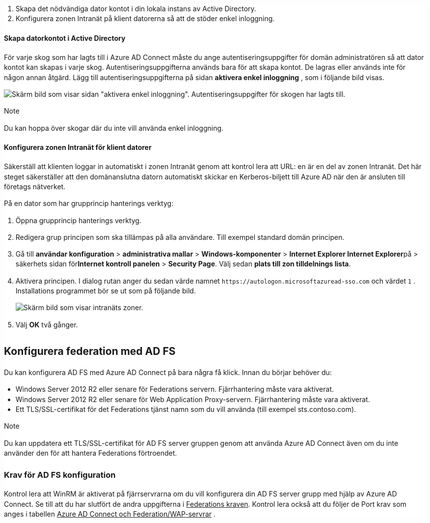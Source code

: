 1.  Skapa det nödvändiga dator kontot i din lokala instans av Active Directory.
2.  Konfigurera zonen Intranät på klient datorerna så att de stöder enkel inloggning.

#### <a name="create-the-computer-account-in-active-directory"></a>Skapa datorkontot i Active Directory
För varje skog som har lagts till i Azure AD Connect måste du ange autentiseringsuppgifter för domän administratören så att dator kontot kan skapas i varje skog. Autentiseringsuppgifterna används bara för att skapa kontot. De lagras eller används inte för någon annan åtgärd. Lägg till autentiseringsuppgifterna på sidan **aktivera enkel inloggning** , som i följande bild visas.

![Skärm bild som visar sidan "aktivera enkel inloggning". Autentiseringsuppgifter för skogen har lagts till.](./media/how-to-connect-install-custom/enablesso.png)

>[!NOTE]
>Du kan hoppa över skogar där du inte vill använda enkel inloggning.

#### <a name="configure-the-intranet-zone-for-client-machines"></a>Konfigurera zonen Intranät för klient datorer
Säkerställ att klienten loggar in automatiskt i zonen Intranät genom att kontrol lera att URL: en är en del av zonen Intranät. Det här steget säkerställer att den domänanslutna datorn automatiskt skickar en Kerberos-biljett till Azure AD när den är ansluten till företags nätverket.

På en dator som har grupprincip hanterings verktyg:

1.  Öppna grupprincip hanterings verktyg.
2.  Redigera grup principen som ska tillämpas på alla användare. Till exempel standard domän principen.
3.  Gå till **användar konfiguration**  >  **administrativa mallar**  >  **Windows-komponenter**  >  **Internet Explorer Internet Explorer**på  >  säkerhets sidan för**Internet kontroll panelen**  >  **Security Page**. Välj sedan **plats till zon tilldelnings lista**.
4.  Aktivera principen. I dialog rutan anger du sedan värde namnet `https://autologon.microsoftazuread-sso.com` och värdet `1` . Installations programmet bör se ut som på följande bild.
  
    ![Skärm bild som visar intranäts zoner.](./media/how-to-connect-install-custom/sitezone.png)

6.  Välj **OK** två gånger.

## <a name="configuring-federation-with-ad-fs"></a>Konfigurera federation med AD FS
Du kan konfigurera AD FS med Azure AD Connect på bara några få klick. Innan du börjar behöver du:

* Windows Server 2012 R2 eller senare för Federations servern. Fjärrhantering måste vara aktiverat.
* Windows Server 2012 R2 eller senare för Web Application Proxy-servern. Fjärrhantering måste vara aktiverat.
* Ett TLS/SSL-certifikat för det Federations tjänst namn som du vill använda (till exempel sts.contoso.com).

>[!NOTE]
>Du kan uppdatera ett TLS/SSL-certifikat för AD FS server gruppen genom att använda Azure AD Connect även om du inte använder den för att hantera Federations förtroendet.

### <a name="ad-fs-configuration-prerequisites"></a>Krav för AD FS konfiguration
Kontrol lera att WinRM är aktiverat på fjärrservrarna om du vill konfigurera din AD FS server grupp med hjälp av Azure AD Connect. Se till att du har slutfört de andra uppgifterna i [Federations kraven](how-to-connect-install-prerequisites.md#prerequisites-for-federation-installation-and-configuration). Kontrol lera också att du följer de Port krav som anges i tabellen [Azure AD Connect och Federation/WAP-servrar](reference-connect-ports.md#table-3---azure-ad-connect-and-ad-fs-federation-serverswap) .

